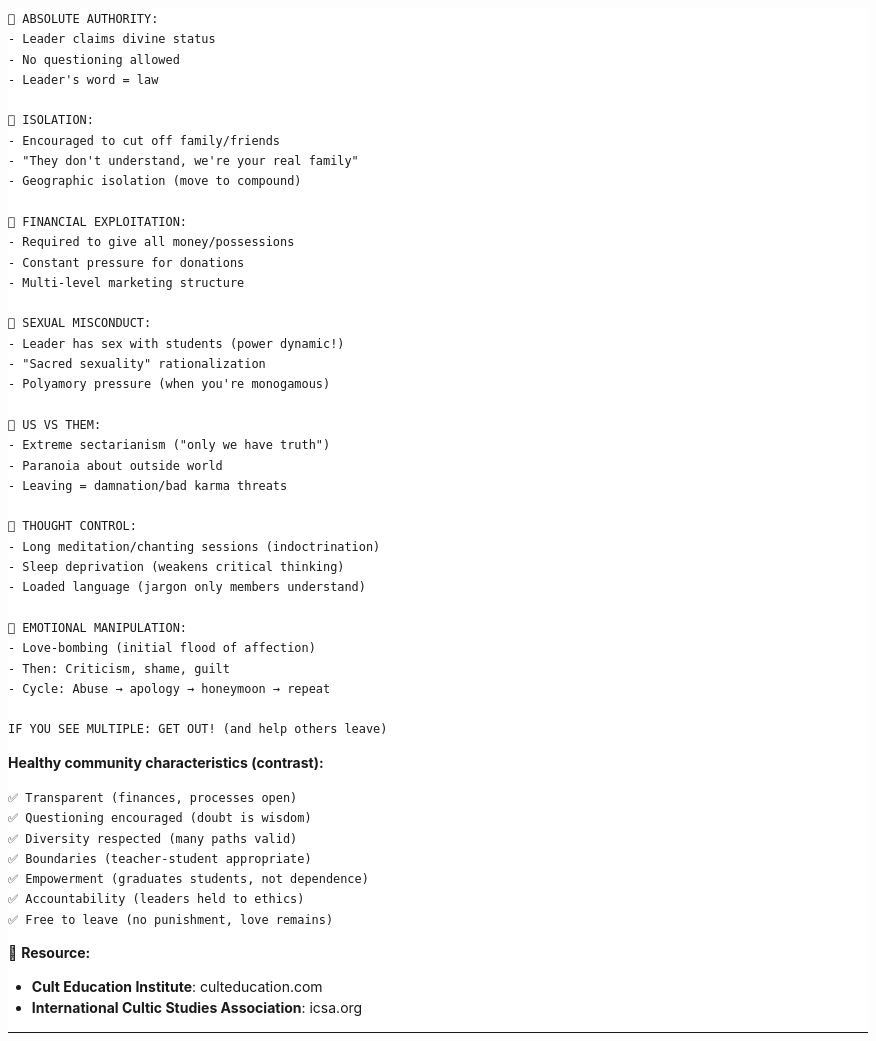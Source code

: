 ```
🚨 ABSOLUTE AUTHORITY:
- Leader claims divine status
- No questioning allowed
- Leader's word = law

🚨 ISOLATION:
- Encouraged to cut off family/friends
- "They don't understand, we're your real family"
- Geographic isolation (move to compound)

🚨 FINANCIAL EXPLOITATION:
- Required to give all money/possessions
- Constant pressure for donations
- Multi-level marketing structure

🚨 SEXUAL MISCONDUCT:
- Leader has sex with students (power dynamic!)
- "Sacred sexuality" rationalization
- Polyamory pressure (when you're monogamous)

🚨 US VS THEM:
- Extreme sectarianism ("only we have truth")
- Paranoia about outside world
- Leaving = damnation/bad karma threats

🚨 THOUGHT CONTROL:
- Long meditation/chanting sessions (indoctrination)
- Sleep deprivation (weakens critical thinking)
- Loaded language (jargon only members understand)

🚨 EMOTIONAL MANIPULATION:
- Love-bombing (initial flood of affection)
- Then: Criticism, shame, guilt
- Cycle: Abuse → apology → honeymoon → repeat

IF YOU SEE MULTIPLE: GET OUT! (and help others leave)
```

**Healthy community characteristics (contrast):**
```
✅ Transparent (finances, processes open)
✅ Questioning encouraged (doubt is wisdom)
✅ Diversity respected (many paths valid)
✅ Boundaries (teacher-student appropriate)
✅ Empowerment (graduates students, not dependence)
✅ Accountability (leaders held to ethics)
✅ Free to leave (no punishment, love remains)
```

🎯 **Resource:**
- **Cult Education Institute**: culteducation.com
- **International Cultic Studies Association**: icsa.org

---